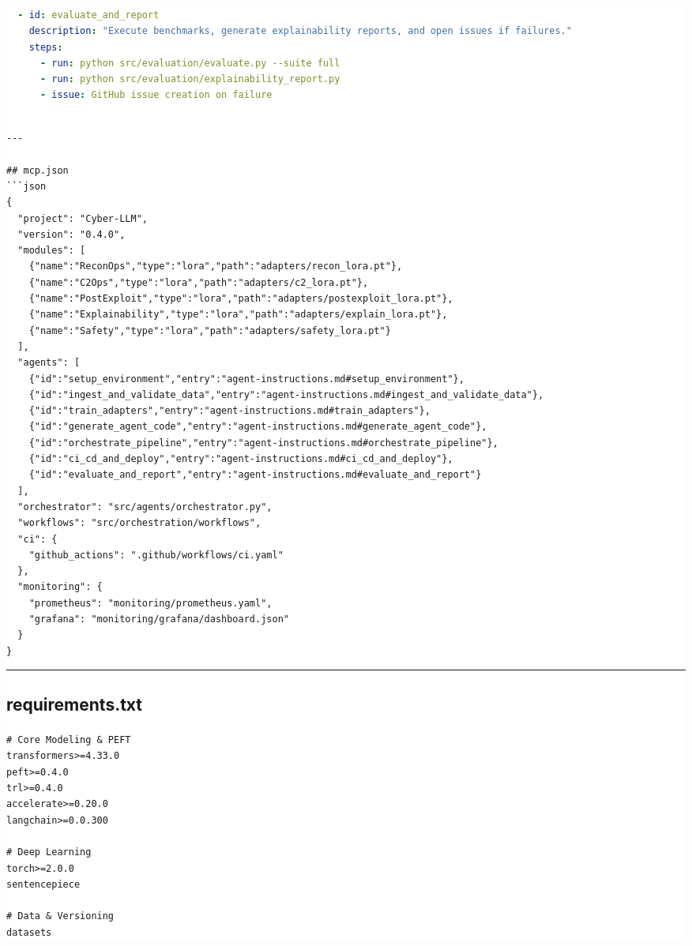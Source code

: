```yaml
  - id: evaluate_and_report
    description: "Execute benchmarks, generate explainability reports, and open issues if failures."
    steps:
      - run: python src/evaluation/evaluate.py --suite full
      - run: python src/evaluation/explainability_report.py
      - issue: GitHub issue creation on failure
```

````

---

## mcp.json
```json
{
  "project": "Cyber-LLM",
  "version": "0.4.0",
  "modules": [
    {"name":"ReconOps","type":"lora","path":"adapters/recon_lora.pt"},
    {"name":"C2Ops","type":"lora","path":"adapters/c2_lora.pt"},
    {"name":"PostExploit","type":"lora","path":"adapters/postexploit_lora.pt"},
    {"name":"Explainability","type":"lora","path":"adapters/explain_lora.pt"},
    {"name":"Safety","type":"lora","path":"adapters/safety_lora.pt"}
  ],
  "agents": [
    {"id":"setup_environment","entry":"agent-instructions.md#setup_environment"},
    {"id":"ingest_and_validate_data","entry":"agent-instructions.md#ingest_and_validate_data"},
    {"id":"train_adapters","entry":"agent-instructions.md#train_adapters"},
    {"id":"generate_agent_code","entry":"agent-instructions.md#generate_agent_code"},
    {"id":"orchestrate_pipeline","entry":"agent-instructions.md#orchestrate_pipeline"},
    {"id":"ci_cd_and_deploy","entry":"agent-instructions.md#ci_cd_and_deploy"},
    {"id":"evaluate_and_report","entry":"agent-instructions.md#evaluate_and_report"}
  ],
  "orchestrator": "src/agents/orchestrator.py",
  "workflows": "src/orchestration/workflows",
  "ci": {
    "github_actions": ".github/workflows/ci.yaml"
  },
  "monitoring": {
    "prometheus": "monitoring/prometheus.yaml",
    "grafana": "monitoring/grafana/dashboard.json"
  }
}
````

---

## requirements.txt

```text
# Core Modeling & PEFT
transformers>=4.33.0
peft>=0.4.0
trl>=0.4.0
accelerate>=0.20.0
langchain>=0.0.300

# Deep Learning
torch>=2.0.0
sentencepiece

# Data & Versioning
datasets
```